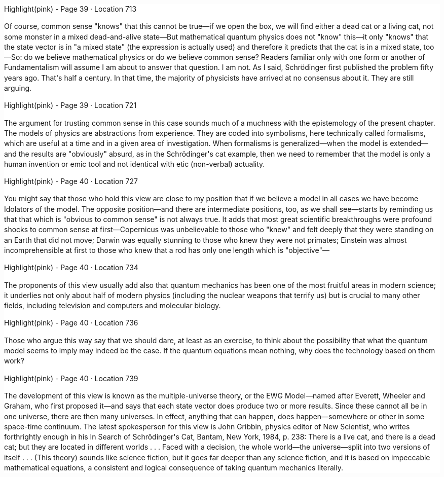Highlight(pink) - Page 39 · Location 713

Of course, common sense "knows" that this cannot be true—if we open the box, we will find either a dead cat or a living cat, not some monster in a mixed dead-and-alive state—But mathematical quantum physics does not "know" this—it only "knows" that the state vector is in "a mixed state" (the expression is actually used) and therefore it predicts that the cat is in a mixed state, too—So: do we believe mathematical physics or do we believe common sense? Readers familiar only with one form or another of Fundamentalism will assume I am about to answer that question. I am not. As I said, Schrödinger first published the problem fifty years ago. That's half a century. In that time, the majority of physicists have arrived at no consensus about it. They are still arguing.

Highlight(pink) - Page 39 · Location 721

The argument for trusting common sense in this case sounds much of a muchness with the epistemology of the present chapter. The models of physics are abstractions from experience. They are coded into symbolisms, here technically called formalisms, which are useful at a time and in a given area of investigation. When formalisms is generalized—when the model is extended—and the results are "obviously" absurd, as in the Schrödinger's cat example, then we need to remember that the model is only a human invention or emic tool and not identical with etic (non-verbal) actuality.

Highlight(pink) - Page 40 · Location 727

You might say that those who hold this view are close to my position that if we believe a model in all cases we have become Idolators of the model. The opposite position—and there are intermediate positions, too, as we shall see—starts by reminding us that that which is "obvious to common sense" is not always true. It adds that most great scientific breakthroughs were profound shocks to common sense at first—Copernicus was unbelievable to those who "knew" and felt deeply that they were standing on an Earth that did not move; Darwin was equally stunning to those who knew they were not primates; Einstein was almost incomprehensible at first to those who knew that a rod has only one length which is "objective"—

Highlight(pink) - Page 40 · Location 734

The proponents of this view usually add also that quantum mechanics has been one of the most fruitful areas in modern science; it underlies not only about half of modern physics (including the nuclear weapons that terrify us) but is crucial to many other fields, including television and computers and molecular biology.

Highlight(pink) - Page 40 · Location 736

Those who argue this way say that we should dare, at least as an exercise, to think about the possibility that what the quantum model seems to imply may indeed be the case. If the quantum equations mean nothing, why does the technology based on them work?

Highlight(pink) - Page 40 · Location 739

The development of this view is known as the multiple-universe theory, or the EWG Model—named after Everett, Wheeler and Graham, who first proposed it—and says that each state vector does produce two or more results. Since these cannot all be in one universe, there are then many universes. In effect, anything that can happen, does happen—somewhere or other in some space-time continuum. The latest spokesperson for this view is John Gribbin, physics editor of New Scientist, who writes forthrightly enough in his In Search of Schrödinger's Cat, Bantam, New York, 1984, p. 238: There is a live cat, and there is a dead cat; but they are located in different worlds . . . Faced with a decision, the whole world—the universe—split into two versions of itself . . . (This theory) sounds like science fiction, but it goes far deeper than any science fiction, and it is based on impeccable mathematical equations, a consistent and logical consequence of taking quantum mechanics literally.
